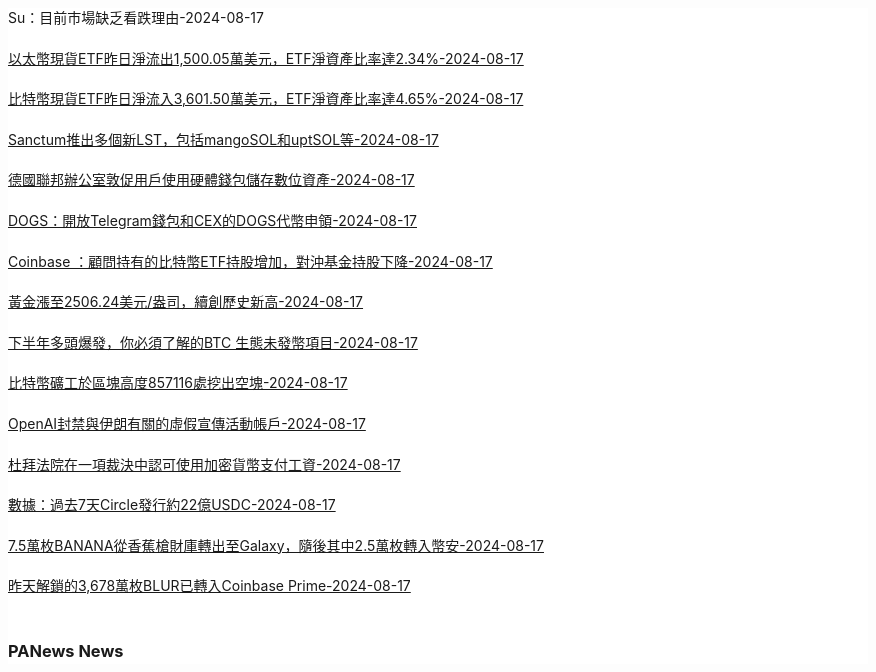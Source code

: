 Su：目前市場缺乏看跌理由-2024-08-17</a><br/><br/><a target=_blank rel=nofollow href="https://www.panewslab.com/zh_hk/sqarticledetails/yw0a3r4zFt.html" >以太幣現貨ETF昨日淨流出1,500.05萬美元，ETF淨資產比率達2.34%-2024-08-17</a><br/><br/><a target=_blank rel=nofollow href="https://www.panewslab.com/zh_hk/sqarticledetails/ovvkrwljFt.html" >比特幣現貨ETF昨日淨流入3,601.50萬美元，ETF淨資產比率達4.65%-2024-08-17</a><br/><br/><a target=_blank rel=nofollow href="https://www.panewslab.com/zh_hk/sqarticledetails/lj30sk35Ft.html" >Sanctum推出多個新LST，包括mangoSOL和uptSOL等-2024-08-17</a><br/><br/><a target=_blank rel=nofollow href="https://www.panewslab.com/zh_hk/sqarticledetails/ih1n6zzyFt.html" >德國聯邦辦公室敦促用戶使用硬體錢包儲存數位資產-2024-08-17</a><br/><br/><a target=_blank rel=nofollow href="https://www.panewslab.com/zh_hk/sqarticledetails/ix56vojnFt.html" >DOGS：開放Telegram錢包和CEX的DOGS代幣申領-2024-08-17</a><br/><br/><a target=_blank rel=nofollow href="https://www.panewslab.com/zh_hk/sqarticledetails/k9vkkuvaFt.html" >Coinbase ：顧問持有的比特幣ETF持股增加，對沖基金持股下降-2024-08-17</a><br/><br/><a target=_blank rel=nofollow href="https://www.panewslab.com/zh_hk/sqarticledetails/bjkc0l9xFt.html" >黃金漲至2506.24美元/盎司，續創歷史新高-2024-08-17</a><br/><br/><a target=_blank rel=nofollow href="https://www.panewslab.com/zh_hk/articledetails/vbcgpb23Ft.html" >下半年多頭爆發，你必須了解的BTC 生態未發幣項目-2024-08-17</a><br/><br/><a target=_blank rel=nofollow href="https://www.panewslab.com/zh_hk/sqarticledetails/l16nboxoFt.html" >比特幣礦工於區塊高度857116處挖出空塊-2024-08-17</a><br/><br/><a target=_blank rel=nofollow href="https://www.panewslab.com/zh_hk/sqarticledetails/3tvzjg24Ft.html" >OpenAI封禁與伊朗有關的虛假宣傳活動帳戶-2024-08-17</a><br/><br/><a target=_blank rel=nofollow href="https://www.panewslab.com/zh_hk/sqarticledetails/r86ytpaeFt.html" >杜拜法院在一項裁決中認可使用加密貨幣支付工資-2024-08-17</a><br/><br/><a target=_blank rel=nofollow href="https://www.panewslab.com/zh_hk/sqarticledetails/4bybfgayFt.html" >數據：過去7天Circle發行約22億USDC-2024-08-17</a><br/><br/><a target=_blank rel=nofollow href="https://www.panewslab.com/zh_hk/sqarticledetails/2o9vsqakFt.html" >7.5萬枚BANANA從香蕉槍財庫轉出至Galaxy，隨後其中2.5萬枚轉入幣安-2024-08-17</a><br/><br/><a target=_blank rel=nofollow href="https://www.panewslab.com/zh_hk/sqarticledetails/bum2ey6xFt.html" >昨天解鎖的3,678萬枚BLUR已轉入Coinbase Prime-2024-08-17</a><br/><br/>





###  PANews News

